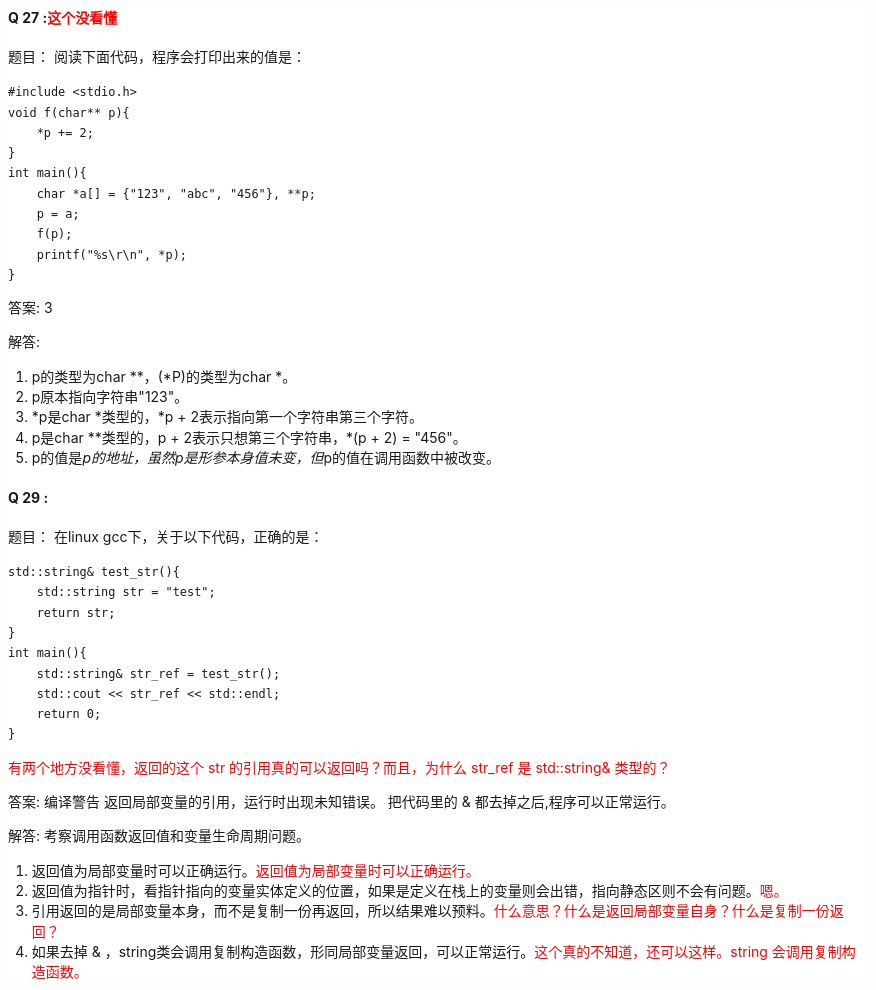 

#### Q 27 :<span style="color:red;">这个没看懂</span>

题目：
阅读下面代码，程序会打印出来的值是：
```
#include <stdio.h>
void f(char** p){
    *p += 2;
}
int main(){
    char *a[] = {"123", "abc", "456"}, **p;
    p = a;
    f(p);
    printf("%s\r\n", *p);
}
```

答案:
3

解答:
1. p的类型为char **，(*P)的类型为char *。
2. p原本指向字符串"123"。
3. *p是char *类型的，*p + 2表示指向第一个字符串第三个字符。
4. p是char **类型的，p + 2表示只想第三个字符串，*(p + 2) = "456"。
5. p的值是*p的地址，虽然p是形参本身值未变，但*p的值在调用函数中被改变。





#### Q 29 :

题目：
在linux gcc下，关于以下代码，正确的是：

```
std::string& test_str(){
    std::string str = "test";
    return str;
}
int main(){
    std::string& str_ref = test_str();
    std::cout << str_ref << std::endl;
    return 0;
}
```

<span style="color:red;">有两个地方没看懂，返回的这个 str 的引用真的可以返回吗？而且，为什么 str_ref 是 std::string& 类型的？</span>

答案:
编译警告
返回局部变量的引用，运行时出现未知错误。
把代码里的 & 都去掉之后,程序可以正常运行。

解答:
考察调用函数返回值和变量生命周期问题。
1. 返回值为局部变量时可以正确运行。<span style="color:red;">返回值为局部变量时可以正确运行。</span>
2. 返回值为指针时，看指针指向的变量实体定义的位置，如果是定义在栈上的变量则会出错，指向静态区则不会有问题。<span style="color:red;">嗯。</span>
3. 引用返回的是局部变量本身，而不是复制一份再返回，所以结果难以预料。<span style="color:red;">什么意思？什么是返回局部变量自身？什么是复制一份返回？</span>
4. 如果去掉 & ，string类会调用复制构造函数，形同局部变量返回，可以正常运行。<span style="color:red;">这个真的不知道，还可以这样。string 会调用复制构造函数。</span>
